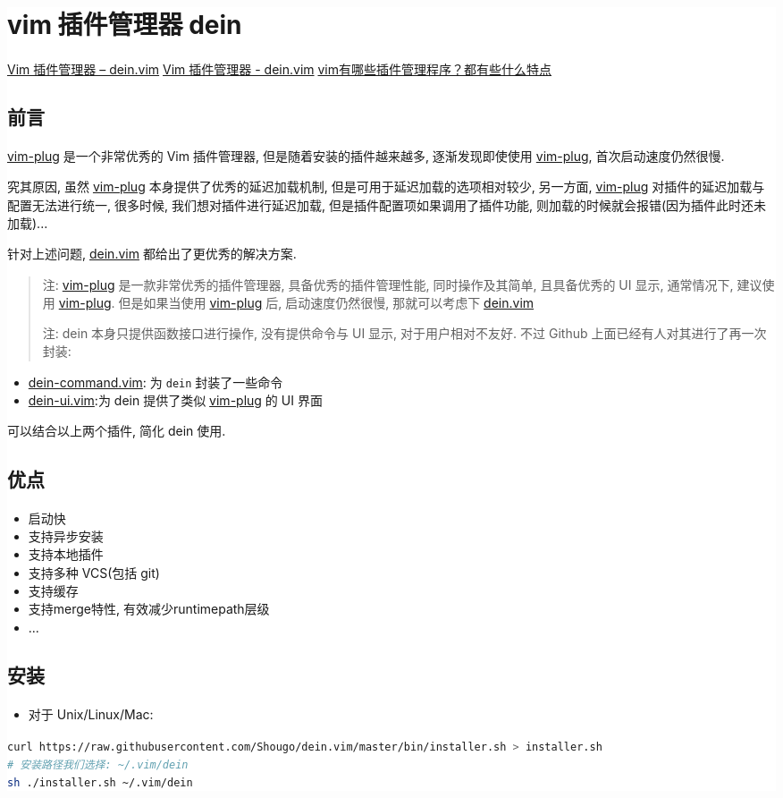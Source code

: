 # vim 插件管理器 dein

[Vim 插件管理器 – dein.vim](https://www.codenong.com/js0874e6be9d74/)
[Vim 插件管理器 - dein.vim](https://www.jianshu.com/p/0874e6be9d74)
[vim有哪些插件管理程序？都有些什么特点](https://www.zhihu.com/question/24294358)

## 前言

[vim-plug][] 是一个非常优秀的 Vim 插件管理器,
但是随着安装的插件越来越多, 逐渐发现即使使用 [vim-plug][],
首次启动速度仍然很慢.

究其原因, 虽然 [vim-plug][] 本身提供了优秀的延迟加载机制,
但是可用于延迟加载的选项相对较少,
另一方面, [vim-plug][] 对插件的延迟加载与配置无法进行统一,
很多时候, 我们想对插件进行延迟加载, 但是插件配置项如果调用了插件功能,
则加载的时候就会报错(因为插件此时还未加载)...

针对上述问题, [dein.vim][] 都给出了更优秀的解决方案.

>注: [vim-plug][] 是一款非常优秀的插件管理器,
>具备优秀的插件管理性能, 同时操作及其简单,
>且具备优秀的 UI 显示, 通常情况下, 建议使用 [vim-plug][].
>但是如果当使用 [vim-plug][] 后, 启动速度仍然很慢, 那就可以考虑下 [dein.vim][]
>
>注: dein 本身只提供函数接口进行操作,
>没有提供命令与 UI 显示, 对于用户相对不友好.
>不过 Github 上面已经有人对其进行了再一次封装:

+ [dein-command.vim][]: 为 `dein` 封装了一些命令
+ [dein-ui.vim]:为 dein 提供了类似 [vim-plug][] 的 UI 界面

可以结合以上两个插件, 简化 dein 使用.

[dein-command.vim]: https://github.com/haya14busa/dein-command.vim
[dein-ui.vim]: https://github.com/wsdjeg/dein-ui.vim
[vim-plug]: https://github.com/junegunn/vim-plug
[dein.vim]: https://github.com/Shougo/dein.vim

## 优点

+ 启动快
+ 支持异步安装
+ 支持本地插件
+ 支持多种 VCS(包括 git)
+ 支持缓存
+ 支持merge特性, 有效减少runtimepath层级
+ ...

## 安装

+ 对于 Unix/Linux/Mac:

```bash
curl https://raw.githubusercontent.com/Shougo/dein.vim/master/bin/installer.sh > installer.sh
# 安装路径我们选择: ~/.vim/dein
sh ./installer.sh ~/.vim/dein
```
